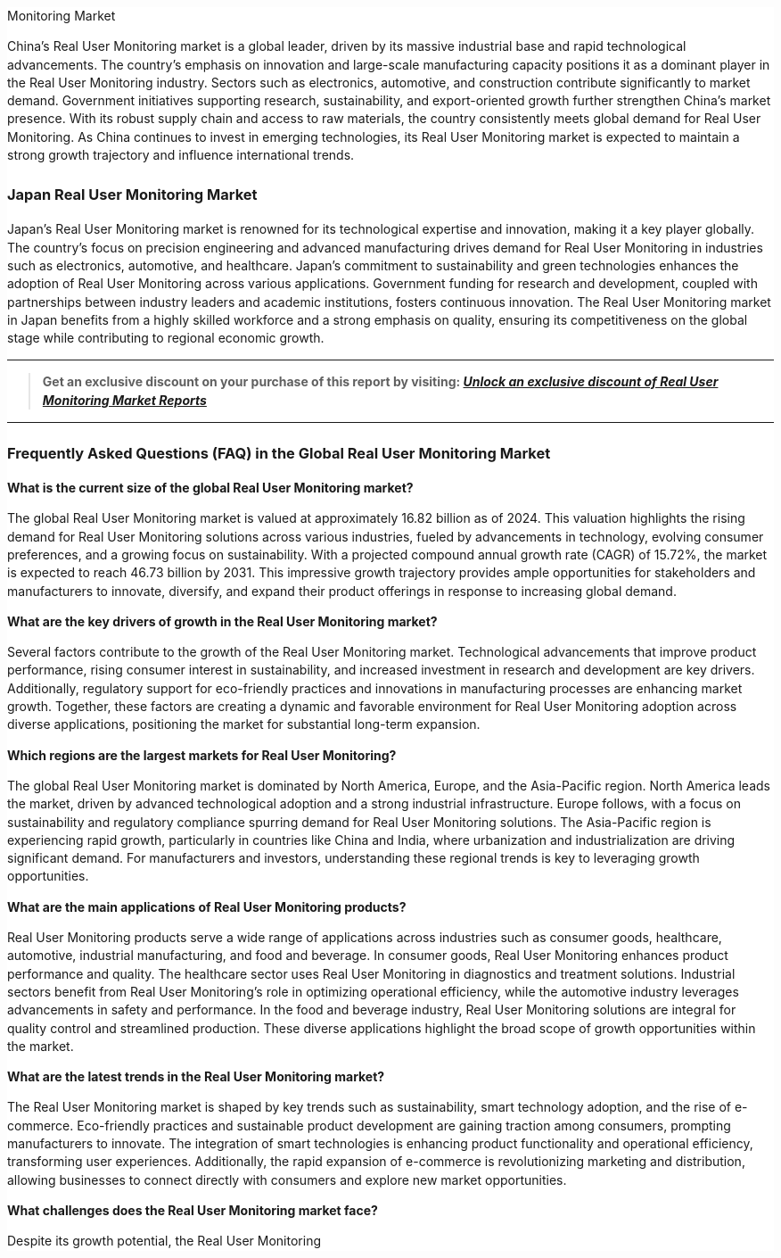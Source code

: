 Monitoring Market</h3><p>China&rsquo;s Real User Monitoring market is a global leader, driven by its massive industrial base and rapid technological advancements. The country&rsquo;s emphasis on innovation and large-scale manufacturing capacity positions it as a dominant player in the Real User Monitoring industry. Sectors such as electronics, automotive, and construction contribute significantly to market demand. Government initiatives supporting research, sustainability, and export-oriented growth further strengthen China&rsquo;s market presence. With its robust supply chain and access to raw materials, the country consistently meets global demand for Real User Monitoring. As China continues to invest in emerging technologies, its Real User Monitoring market is expected to maintain a strong growth trajectory and influence international trends.</p><h3>Japan Real User Monitoring Market</h3><p>Japan&rsquo;s Real User Monitoring market is renowned for its technological expertise and innovation, making it a key player globally. The country&rsquo;s focus on precision engineering and advanced manufacturing drives demand for Real User Monitoring in industries such as electronics, automotive, and healthcare. Japan&rsquo;s commitment to sustainability and green technologies enhances the adoption of Real User Monitoring across various applications. Government funding for research and development, coupled with partnerships between industry leaders and academic institutions, fosters continuous innovation. The Real User Monitoring market in Japan benefits from a highly skilled workforce and a strong emphasis on quality, ensuring its competitiveness on the global stage while contributing to regional economic growth.</p><hr /><blockquote><p><strong>Get an exclusive discount on your purchase of this report by visiting: <em><a href="://marketresearchpulse.com/ask-for-discount/15531?utm_source=Github&amp;utm_medium=019">Unlock an exclusive discount of Real User Monitoring Market Reports</a></em>&nbsp;</strong></p></blockquote><hr /><h3>Frequently Asked Questions (FAQ) in the Global Real User Monitoring Market</h3><p><strong>What is the current size of the global Real User Monitoring market?</strong></p><p>The global Real User Monitoring market is valued at approximately 16.82 billion as of 2024. This valuation highlights the rising demand for Real User Monitoring solutions across various industries, fueled by advancements in technology, evolving consumer preferences, and a growing focus on sustainability. With a projected compound annual growth rate (CAGR) of 15.72%, the market is expected to reach 46.73 billion by 2031. This impressive growth trajectory provides ample opportunities for stakeholders and manufacturers to innovate, diversify, and expand their product offerings in response to increasing global demand.</p><p><strong>What are the key drivers of growth in the Real User Monitoring market?</strong></p><p>Several factors contribute to the growth of the Real User Monitoring market. Technological advancements that improve product performance, rising consumer interest in sustainability, and increased investment in research and development are key drivers. Additionally, regulatory support for eco-friendly practices and innovations in manufacturing processes are enhancing market growth. Together, these factors are creating a dynamic and favorable environment for Real User Monitoring adoption across diverse applications, positioning the market for substantial long-term expansion.</p><p><strong>Which regions are the largest markets for Real User Monitoring?</strong></p><p>The global Real User Monitoring market is dominated by North America, Europe, and the Asia-Pacific region. North America leads the market, driven by advanced technological adoption and a strong industrial infrastructure. Europe follows, with a focus on sustainability and regulatory compliance spurring demand for Real User Monitoring solutions. The Asia-Pacific region is experiencing rapid growth, particularly in countries like China and India, where urbanization and industrialization are driving significant demand. For manufacturers and investors, understanding these regional trends is key to leveraging growth opportunities.</p><p><strong>What are the main applications of Real User Monitoring products?</strong></p><p>Real User Monitoring products serve a wide range of applications across industries such as consumer goods, healthcare, automotive, industrial manufacturing, and food and beverage. In consumer goods, Real User Monitoring enhances product performance and quality. The healthcare sector uses Real User Monitoring in diagnostics and treatment solutions. Industrial sectors benefit from Real User Monitoring&rsquo;s role in optimizing operational efficiency, while the automotive industry leverages advancements in safety and performance. In the food and beverage industry, Real User Monitoring solutions are integral for quality control and streamlined production. These diverse applications highlight the broad scope of growth opportunities within the market.</p><p><strong>What are the latest trends in the Real User Monitoring market?</strong></p><p>The Real User Monitoring market is shaped by key trends such as sustainability, smart technology adoption, and the rise of e-commerce. Eco-friendly practices and sustainable product development are gaining traction among consumers, prompting manufacturers to innovate. The integration of smart technologies is enhancing product functionality and operational efficiency, transforming user experiences. Additionally, the rapid expansion of e-commerce is revolutionizing marketing and distribution, allowing businesses to connect directly with consumers and explore new market opportunities.</p><p><strong>What challenges does the Real User Monitoring market face?</strong></p><p>Despite its growth potential, the Real User Monitoring